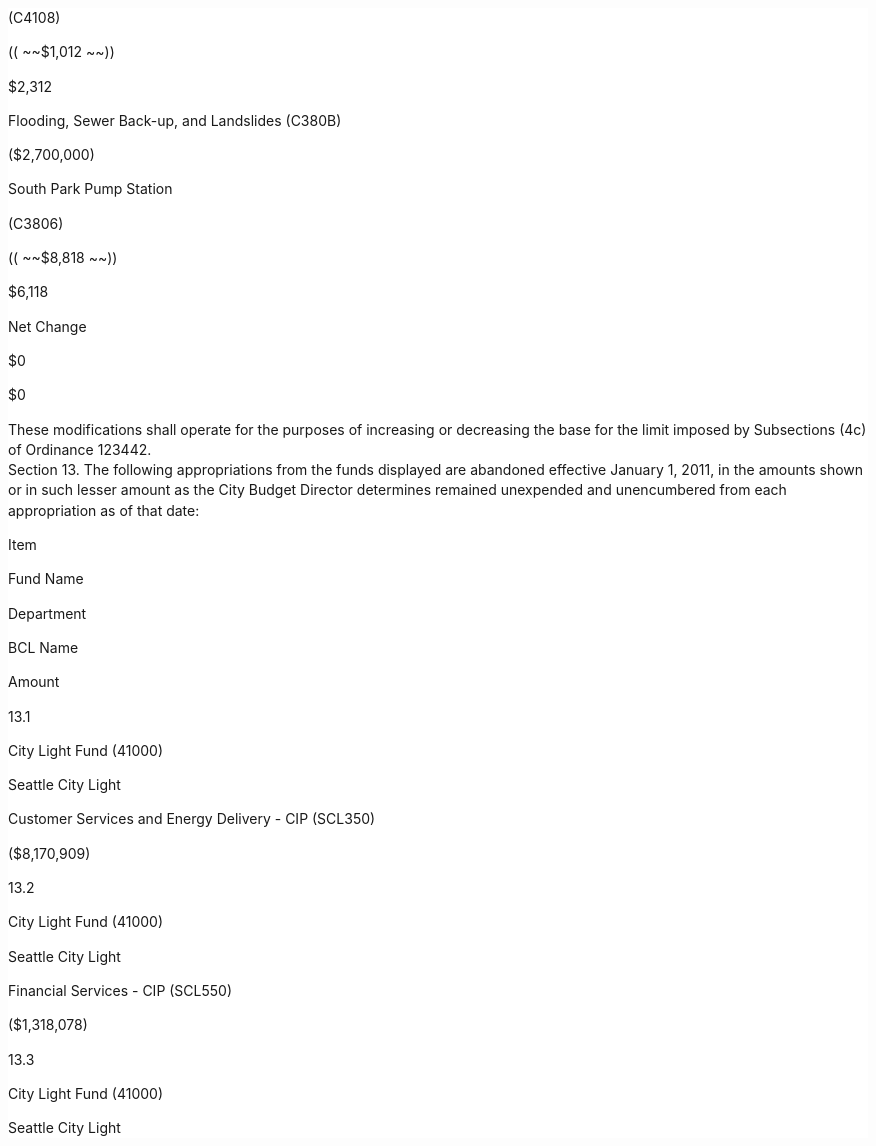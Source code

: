 (C4108)  
  
(( ~~$1,012 ~~))  
  
$2,312  
  
Flooding, Sewer Back-up, and Landslides (C380B)  
  
($2,700,000)  
  
South Park Pump Station  
  
(C3806)  
  
(( ~~$8,818 ~~))  
  
$6,118  
  
Net Change  
  
$0  
  
$0  
  
These modifications shall operate for the purposes of increasing or decreasing the base for the limit imposed by Subsections (4c) of Ordinance 123442.  
Section 13. The following appropriations from the funds displayed are abandoned effective January 1, 2011, in the amounts shown or in such lesser amount as the City Budget Director determines remained unexpended and unencumbered from each appropriation as of that date:  
  
Item  
  
Fund Name  
  
Department  
  
BCL Name  
  
Amount  
  
13.1  
  
City Light Fund (41000)  
  
Seattle City Light  
  
Customer Services and Energy Delivery - CIP (SCL350)  
  
($8,170,909)  
  
13.2  
  
City Light Fund (41000)  
  
Seattle City Light  
  
Financial Services - CIP (SCL550)  
  
($1,318,078)  
  
13.3  
  
City Light Fund (41000)  
  
Seattle City Light  
  